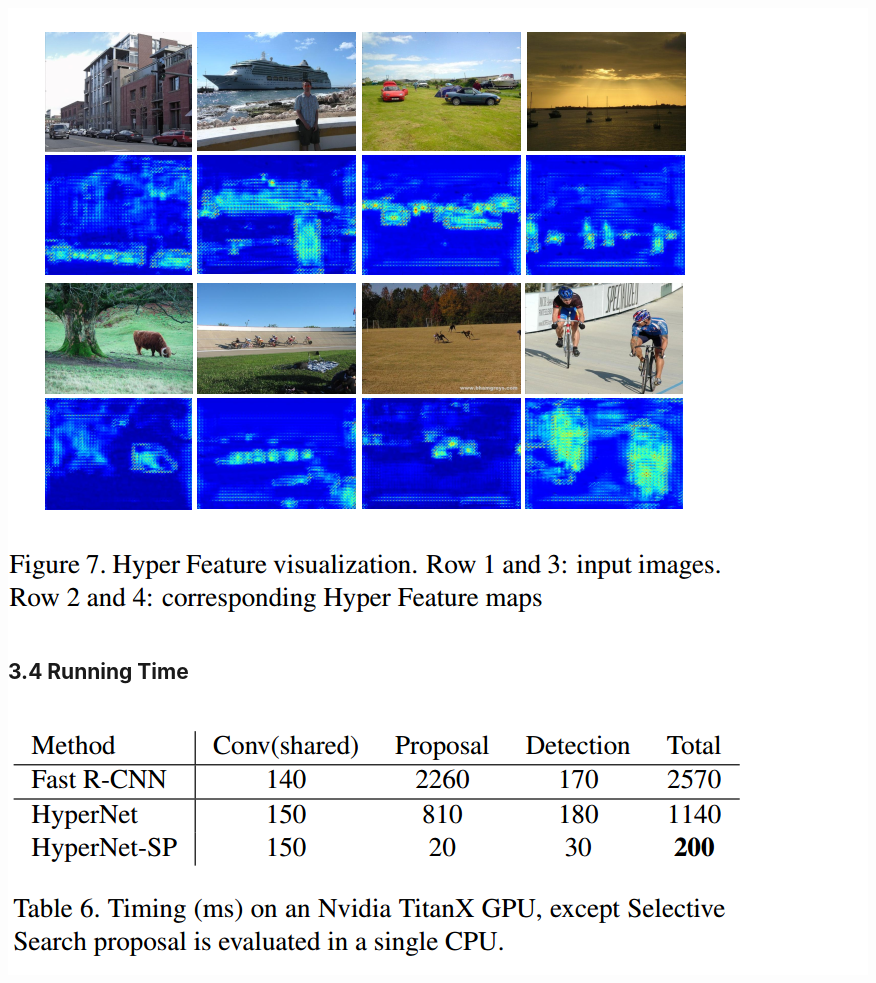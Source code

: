 ![1515054590536](目标检测-HyperNet-论文笔记/1515054590536.png)

## 3.4 Running Time

![1515054639973](目标检测-HyperNet-论文笔记/1515054639973.png)
